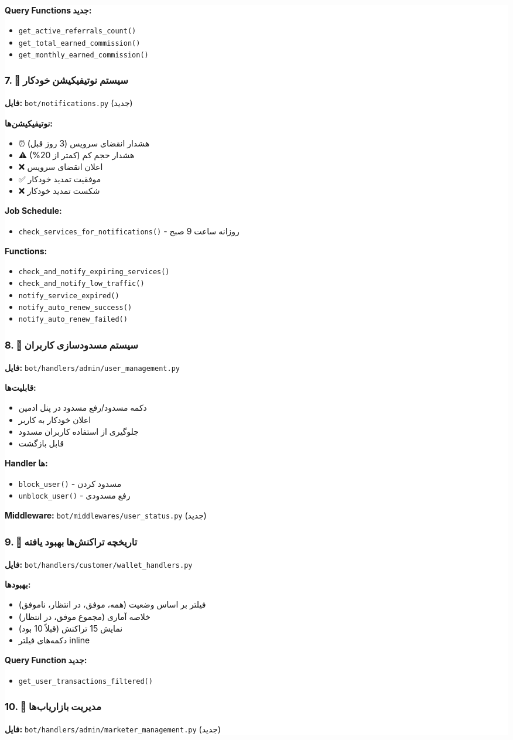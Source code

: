 **Query Functions جدید:**
- `get_active_referrals_count()`
- `get_total_earned_commission()`
- `get_monthly_earned_commission()`

### 7. 🔔 سیستم نوتیفیکیشن خودکار
**فایل:** `bot/notifications.py` (جدید)

**نوتیفیکیشن‌ها:**
- ⏰ هشدار انقضای سرویس (3 روز قبل)
- ⚠️ هشدار حجم کم (کمتر از 20%)
- ❌ اعلان انقضای سرویس
- ✅ موفقیت تمدید خودکار
- ❌ شکست تمدید خودکار

**Job Schedule:**
- `check_services_for_notifications()` - روزانه ساعت 9 صبح

**Functions:**
- `check_and_notify_expiring_services()`
- `check_and_notify_low_traffic()`
- `notify_service_expired()`
- `notify_auto_renew_success()`
- `notify_auto_renew_failed()`

### 8. 🚫 سیستم مسدودسازی کاربران
**فایل:** `bot/handlers/admin/user_management.py`

**قابلیت‌ها:**
- دکمه مسدود/رفع مسدود در پنل ادمین
- اعلان خودکار به کاربر
- جلوگیری از استفاده کاربران مسدود
- قابل بازگشت

**Handler ها:**
- `block_user()` - مسدود کردن
- `unblock_user()` - رفع مسدودی

**Middleware:** `bot/middlewares/user_status.py` (جدید)

### 9. 📜 تاریخچه تراکنش‌ها بهبود یافته
**فایل:** `bot/handlers/customer/wallet_handlers.py`

**بهبودها:**
- فیلتر بر اساس وضعیت (همه، موفق، در انتظار، ناموفق)
- خلاصه آماری (مجموع موفق، در انتظار)
- نمایش 15 تراکنش (قبلاً 10 بود)
- دکمه‌های فیلتر inline

**Query Function جدید:**
- `get_user_transactions_filtered()`

### 10. 👥 مدیریت بازاریاب‌ها
**فایل:** `bot/handlers/admin/marketer_management.py` (جدید)
